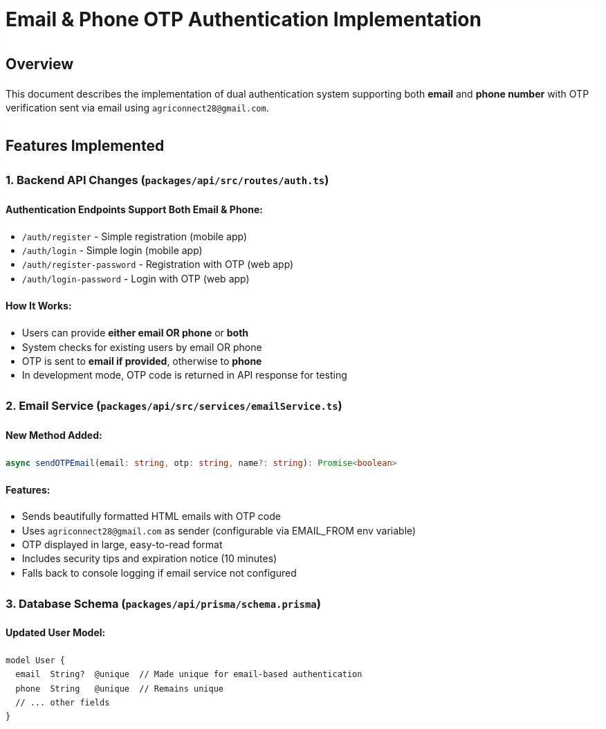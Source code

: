 # Email & Phone OTP Authentication Implementation

## Overview
This document describes the implementation of dual authentication system supporting both **email** and **phone number** with OTP verification sent via email using `agriconnect28@gmail.com`.

## Features Implemented

### 1. Backend API Changes (`packages/api/src/routes/auth.ts`)

#### Authentication Endpoints Support Both Email & Phone:
- `/auth/register` - Simple registration (mobile app)
- `/auth/login` - Simple login (mobile app)
- `/auth/register-password` - Registration with OTP (web app)
- `/auth/login-password` - Login with OTP (web app)

#### How It Works:
- Users can provide **either email OR phone** or **both**
- System checks for existing users by email OR phone
- OTP is sent to **email if provided**, otherwise to **phone**
- In development mode, OTP code is returned in API response for testing

### 2. Email Service (`packages/api/src/services/emailService.ts`)

#### New Method Added:
```typescript
async sendOTPEmail(email: string, otp: string, name?: string): Promise<boolean>
```

#### Features:
- Sends beautifully formatted HTML emails with OTP code
- Uses `agriconnect28@gmail.com` as sender (configurable via EMAIL_FROM env variable)
- OTP displayed in large, easy-to-read format
- Includes security tips and expiration notice (10 minutes)
- Falls back to console logging if email service not configured

### 3. Database Schema (`packages/api/prisma/schema.prisma`)

#### Updated User Model:
```prisma
model User {
  email  String?  @unique  // Made unique for email-based authentication
  phone  String   @unique  // Remains unique
  // ... other fields
}
```
